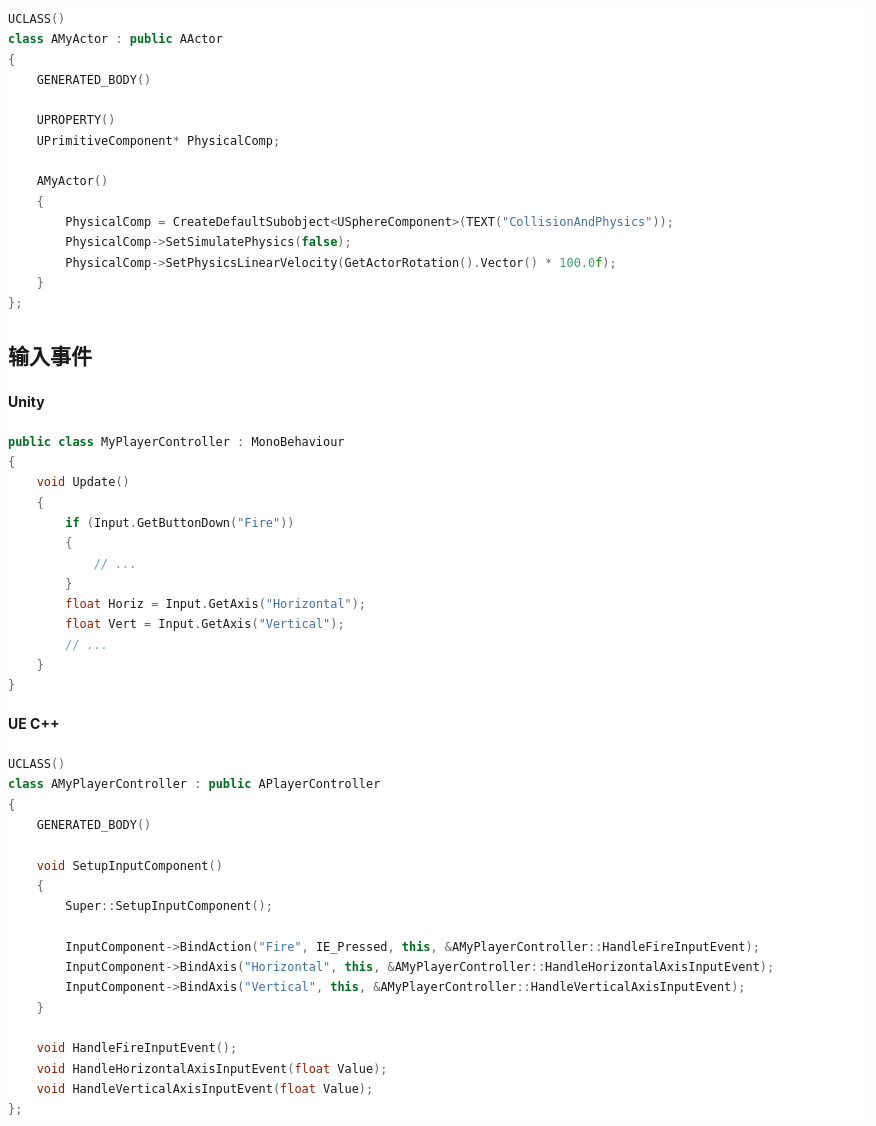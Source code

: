 ```cpp
UCLASS()
class AMyActor : public AActor
{
	GENERATED_BODY()

	UPROPERTY()
	UPrimitiveComponent* PhysicalComp;

	AMyActor()
	{
		PhysicalComp = CreateDefaultSubobject<USphereComponent>(TEXT("CollisionAndPhysics"));
		PhysicalComp->SetSimulatePhysics(false);
		PhysicalComp->SetPhysicsLinearVelocity(GetActorRotation().Vector() * 100.0f);
	}
};
```

## 输入事件

#### Unity

```cpp
public class MyPlayerController : MonoBehaviour
{
	void Update()
	{
		if (Input.GetButtonDown("Fire"))
		{
			// ...
		}
		float Horiz = Input.GetAxis("Horizontal");
		float Vert = Input.GetAxis("Vertical");
		// ...
	}
}
```

#### UE C++

```cpp
UCLASS()
class AMyPlayerController : public APlayerController
{
	GENERATED_BODY()

	void SetupInputComponent()
	{
		Super::SetupInputComponent();

		InputComponent->BindAction("Fire", IE_Pressed, this, &AMyPlayerController::HandleFireInputEvent);
		InputComponent->BindAxis("Horizontal", this, &AMyPlayerController::HandleHorizontalAxisInputEvent);
		InputComponent->BindAxis("Vertical", this, &AMyPlayerController::HandleVerticalAxisInputEvent);
	}

	void HandleFireInputEvent();
	void HandleHorizontalAxisInputEvent(float Value);
	void HandleVerticalAxisInputEvent(float Value);
};
```
